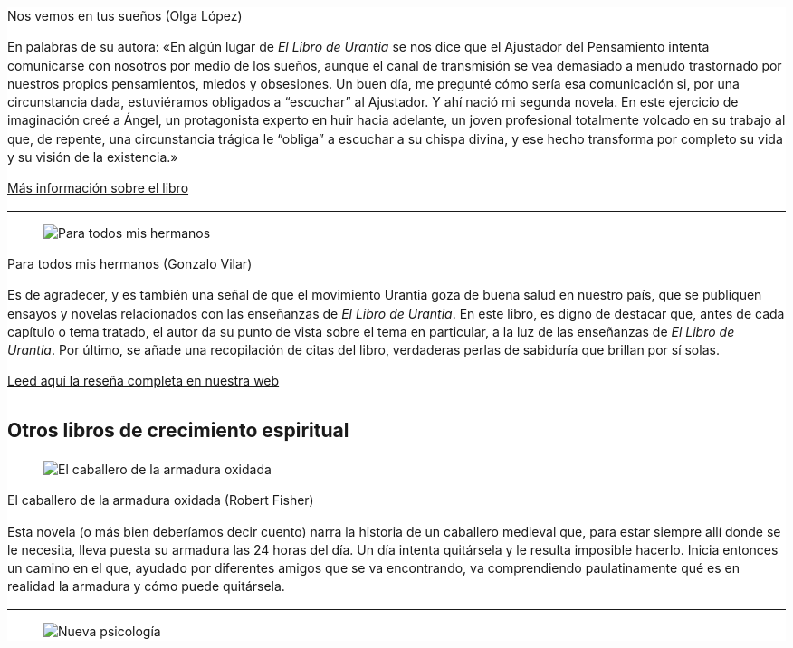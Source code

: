 Nos vemos en tus sueños (Olga López)

En palabras de su autora: «En algún lugar de _El Libro de Urantia_ se nos dice que el Ajustador del Pensamiento intenta comunicarse con nosotros por medio de los sueños, aunque el canal de transmisión se vea demasiado a menudo trastornado por nuestros propios pensamientos, miedos y obsesiones. Un buen día, me pregunté cómo sería esa comunicación si, por una circunstancia dada, estuviéramos obligados a “escuchar” al Ajustador. Y ahí nació mi segunda novela. En este ejercicio de imaginación creé a Ángel, un protagonista experto en huir hacia adelante, un joven profesional totalmente volcado en su trabajo al que, de repente, una circunstancia trágica le “obliga” a escuchar a su chispa divina, y ese hecho transforma por completo su vida y su visión de la existencia.»

[Más información sobre el libro](https://aue.urantia-association.org/inspirado-en-el-lu-nos-vemos-en-tus-suenos-de-olga-lopez/)
<br style="clear:both" />

---

<figure id="Figure_9" class="image urantiapedia image-style-align-left">
<img src="../../../output/wikijs/image/article/Luz_y_Vida/LyV_2022_01/Para-todos-mis-hermanos.jpg" alt="Para todos mis hermanos" width="130">
</figure>

Para todos mis hermanos (Gonzalo Vilar)

Es de agradecer, y es también una señal de que el movimiento Urantia goza de buena salud en nuestro país, que se publiquen ensayos y novelas relacionados con las enseñanzas de _El Libro de Urantia_. En este libro, es digno de destacar que, antes de cada capítulo o tema tratado, el autor da su punto de vista sobre el tema en particular, a la luz de las enseñanzas de _El Libro de Urantia_. Por último, se añade una recopilación de citas del libro, verdaderas perlas de sabiduría que brillan por sí solas.

[Leed aquí la reseña completa en nuestra web](https://aue.urantia-association.org/inspirado-en-el-lu-para-todos-mis-hermanos-de-gonzalo-vilar/)
<br style="clear:both" />

## Otros libros de crecimiento espiritual

<figure id="Figure_10" class="image urantiapedia image-style-align-left">
<img src="../../../output/wikijs/image/article/Luz_y_Vida/LyV_2022_01/El-caballero-de-la-armadura-oxidada.jpg" alt="El caballero de la armadura oxidada" width="130">
</figure>

El caballero de la armadura oxidada (Robert Fisher)

Esta novela (o más bien deberíamos decir cuento) narra la historia de un caballero medieval que, para estar siempre allí donde se le necesita, lleva puesta su armadura las 24 horas del día. Un día intenta quitársela y le resulta imposible hacerlo. Inicia entonces un camino en el que, ayudado por diferentes amigos que se va encontrando, va comprendiendo paulatinamente qué es en realidad la armadura y cómo puede quitársela.
<br style="clear:both" />

---

<figure id="Figure_11" class="image urantiapedia image-style-align-left">
<img src="../../../output/wikijs/image/article/Luz_y_Vida/LyV_2022_01/La-nueva-psicologia-del-amor.jpg" alt="Nueva psicología" width="130">
</figure>
